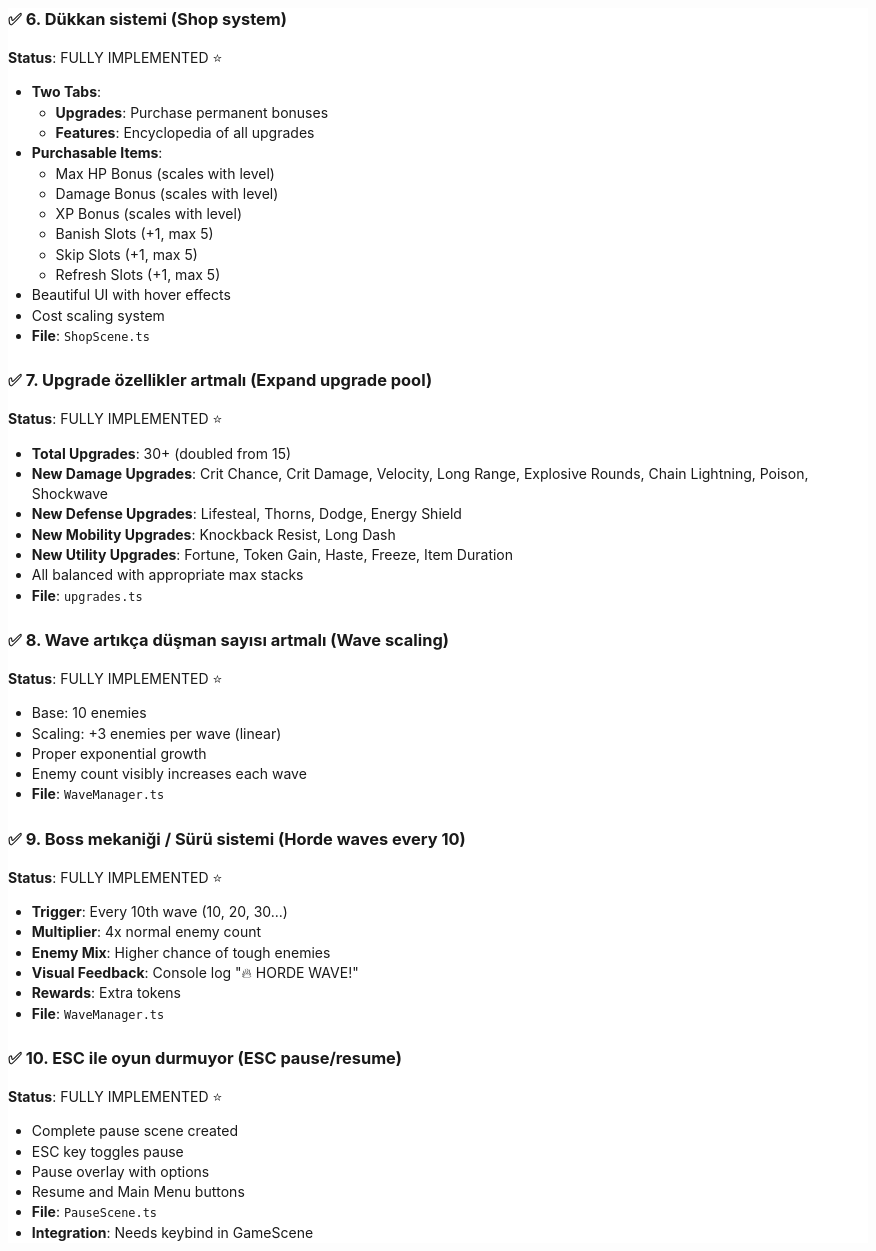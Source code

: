 ### ✅ 6. Dükkan sistemi (Shop system)
**Status**: FULLY IMPLEMENTED ⭐
- **Two Tabs**:
  - **Upgrades**: Purchase permanent bonuses
  - **Features**: Encyclopedia of all upgrades
- **Purchasable Items**:
  - Max HP Bonus (scales with level)
  - Damage Bonus (scales with level)
  - XP Bonus (scales with level)
  - Banish Slots (+1, max 5)
  - Skip Slots (+1, max 5)
  - Refresh Slots (+1, max 5)
- Beautiful UI with hover effects
- Cost scaling system
- **File**: `ShopScene.ts`

### ✅ 7. Upgrade özellikler artmalı (Expand upgrade pool)
**Status**: FULLY IMPLEMENTED ⭐
- **Total Upgrades**: 30+ (doubled from 15)
- **New Damage Upgrades**: Crit Chance, Crit Damage, Velocity, Long Range, Explosive Rounds, Chain Lightning, Poison, Shockwave
- **New Defense Upgrades**: Lifesteal, Thorns, Dodge, Energy Shield
- **New Mobility Upgrades**: Knockback Resist, Long Dash
- **New Utility Upgrades**: Fortune, Token Gain, Haste, Freeze, Item Duration
- All balanced with appropriate max stacks
- **File**: `upgrades.ts`

### ✅ 8. Wave artıkça düşman sayısı artmalı (Wave scaling)
**Status**: FULLY IMPLEMENTED ⭐
- Base: 10 enemies
- Scaling: +3 enemies per wave (linear)
- Proper exponential growth
- Enemy count visibly increases each wave
- **File**: `WaveManager.ts`

### ✅ 9. Boss mekaniği / Sürü sistemi (Horde waves every 10)
**Status**: FULLY IMPLEMENTED ⭐
- **Trigger**: Every 10th wave (10, 20, 30...)
- **Multiplier**: 4x normal enemy count
- **Enemy Mix**: Higher chance of tough enemies
- **Visual Feedback**: Console log "🔥 HORDE WAVE!"
- **Rewards**: Extra tokens
- **File**: `WaveManager.ts`

### ✅ 10. ESC ile oyun durmuyor (ESC pause/resume)
**Status**: FULLY IMPLEMENTED ⭐
- Complete pause scene created
- ESC key toggles pause
- Pause overlay with options
- Resume and Main Menu buttons
- **File**: `PauseScene.ts`
- **Integration**: Needs keybind in GameScene
